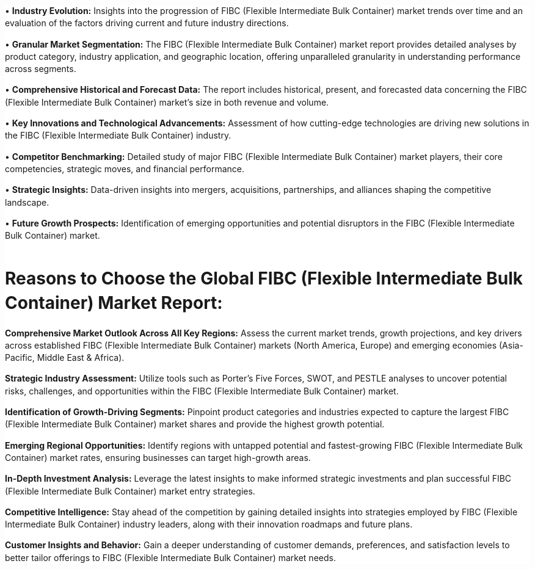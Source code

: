 • <strong>Industry Evolution:</strong> Insights into the progression of FIBC (Flexible Intermediate Bulk Container) market trends over time and an evaluation of the factors driving current and future industry directions.

• <strong>Granular Market Segmentation:</strong> The FIBC (Flexible Intermediate Bulk Container) market report provides detailed analyses by product category, industry application, and geographic location, offering unparalleled granularity in understanding performance across segments.

• <strong>Comprehensive Historical and Forecast Data:</strong> The report includes historical, present, and forecasted data concerning the FIBC (Flexible Intermediate Bulk Container) market’s size in both revenue and volume.

• <strong>Key Innovations and Technological Advancements:</strong> Assessment of how cutting-edge technologies are driving new solutions in the FIBC (Flexible Intermediate Bulk Container) industry.

• <strong>Competitor Benchmarking:</strong> Detailed study of major FIBC (Flexible Intermediate Bulk Container) market players, their core competencies, strategic moves, and financial performance.

• <strong>Strategic Insights:</strong> Data-driven insights into mergers, acquisitions, partnerships, and alliances shaping the competitive landscape.

• <strong>Future Growth Prospects:</strong> Identification of emerging opportunities and potential disruptors in the FIBC (Flexible Intermediate Bulk Container) market.

# <strong>Reasons to Choose the Global FIBC (Flexible Intermediate Bulk Container) Market Report:</strong>

<strong>Comprehensive Market Outlook Across All Key Regions:</strong>
Assess the current market trends, growth projections, and key drivers across established FIBC (Flexible Intermediate Bulk Container) markets (North America, Europe) and emerging economies (Asia-Pacific, Middle East & Africa).

<strong>Strategic Industry Assessment:</strong>
Utilize tools such as Porter’s Five Forces, SWOT, and PESTLE analyses to uncover potential risks, challenges, and opportunities within the FIBC (Flexible Intermediate Bulk Container) market.

<strong>Identification of Growth-Driving Segments:</strong>
Pinpoint product categories and industries expected to capture the largest FIBC (Flexible Intermediate Bulk Container) market shares and provide the highest growth potential.

<strong>Emerging Regional Opportunities:</strong>
Identify regions with untapped potential and fastest-growing FIBC (Flexible Intermediate Bulk Container) market rates, ensuring businesses can target high-growth areas.

<strong>In-Depth Investment Analysis:</strong>
Leverage the latest insights to make informed strategic investments and plan successful FIBC (Flexible Intermediate Bulk Container) market entry strategies.

<strong>Competitive Intelligence:</strong>
Stay ahead of the competition by gaining detailed insights into strategies employed by FIBC (Flexible Intermediate Bulk Container) industry leaders, along with their innovation roadmaps and future plans.

<strong>Customer Insights and Behavior:</strong>
Gain a deeper understanding of customer demands, preferences, and satisfaction levels to better tailor offerings to FIBC (Flexible Intermediate Bulk Container) market needs.
